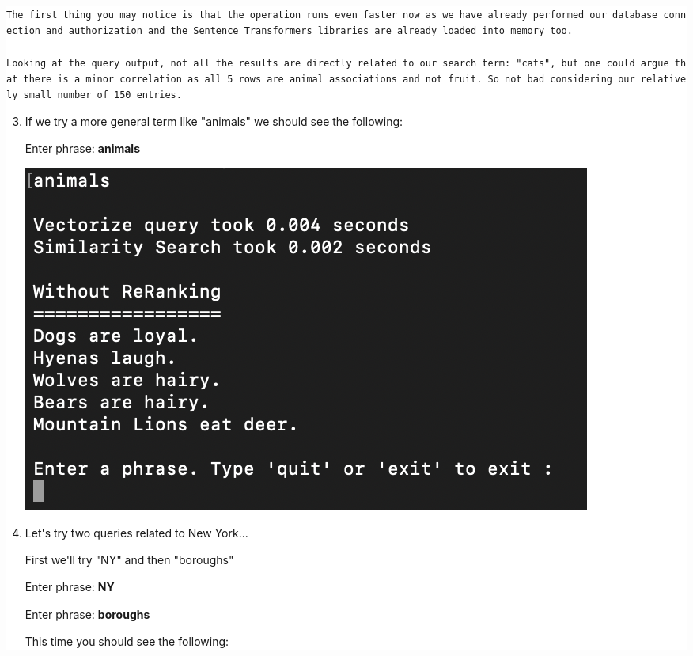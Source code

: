     The first thing you may notice is that the operation runs even faster now as we have already performed our database connection and authorization and the Sentence Transformers libraries are already loaded into memory too.

    Looking at the query output, not all the results are directly related to our search term: "cats", but one could argue that there is a minor correlation as all 5 rows are animal associations and not fruit. So not bad considering our relatively small number of 150 entries.

3. If we try a more general term like "animals" we should see the following:

    Enter phrase: **animals**

    ![Lab 3 Task 4 Step 3](images/nodejstfr11.png)


4. Let's try two queries related to New York...

    First we'll try "NY" and then "boroughs"

    Enter phrase: **NY**

    Enter phrase: **boroughs**

    This time you should see the following:
